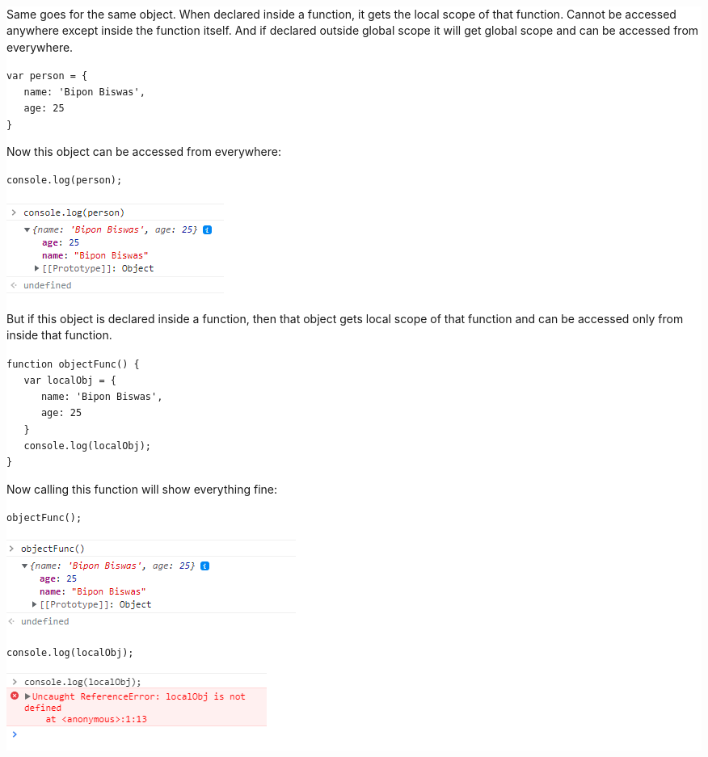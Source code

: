 
Same goes for the same object. When declared inside a function, it gets the local scope of that function. Cannot be accessed anywhere except inside the function itself. And if declared outside global scope it will get global scope and can be accessed from everywhere.

```node 
var person = {
   name: 'Bipon Biswas',
   age: 25
}
```

Now this object can be accessed from everywhere:

```node
console.log(person);
```

![dd](./images/scope-example-object.png)


But if this object is declared inside a function, then that object gets local scope of that function and can be accessed only from inside that function.

```node
function objectFunc() {
   var localObj = {
      name: 'Bipon Biswas',
      age: 25
   }
   console.log(localObj);
}
```
Now calling this function will show everything fine:

```node
objectFunc();
```
![dd](./images/scope-object-function.png)

```node
console.log(localObj);
```
![dd](./images/scope-object-function-error.png)
